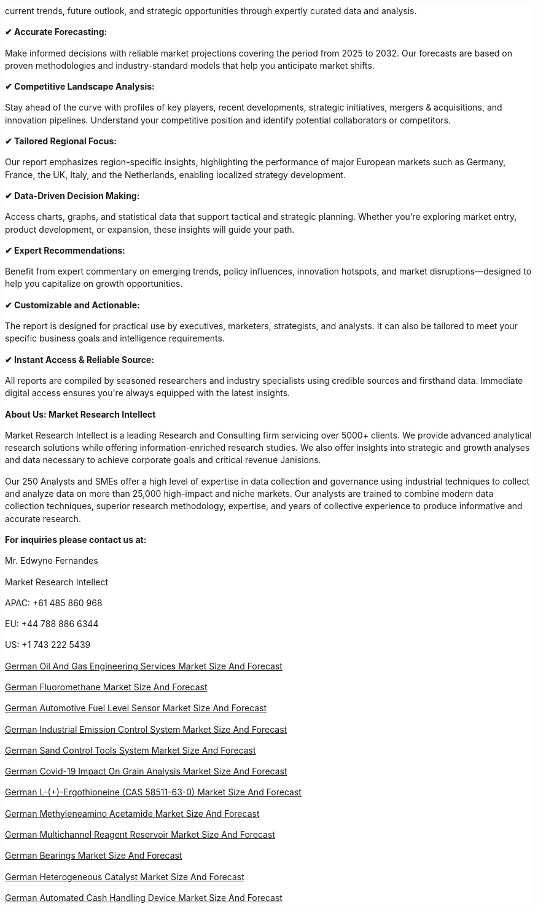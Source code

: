 current trends, future outlook, and strategic opportunities through expertly curated data and analysis.</p><p><strong>✔ Accurate Forecasting:</strong></p><p>Make informed decisions with reliable market projections covering the period from 2025 to 2032. Our forecasts are based on proven methodologies and industry-standard models that help you anticipate market shifts.</p><p><strong>✔ Competitive Landscape Analysis:</strong></p><p>Stay ahead of the curve with profiles of key players, recent developments, strategic initiatives, mergers &amp; acquisitions, and innovation pipelines. Understand your competitive position and identify potential collaborators or competitors.</p><p><strong>✔ Tailored Regional Focus:</strong></p><p>Our report emphasizes region-specific insights, highlighting the performance of major European markets such as Germany, France, the UK, Italy, and the Netherlands, enabling localized strategy development.</p><p><strong>✔ Data-Driven Decision Making:</strong></p><p>Access charts, graphs, and statistical data that support tactical and strategic planning. Whether you&rsquo;re exploring market entry, product development, or expansion, these insights will guide your path.</p><p><strong>✔ Expert Recommendations:</strong></p><p>Benefit from expert commentary on emerging trends, policy influences, innovation hotspots, and market disruptions&mdash;designed to help you capitalize on growth opportunities.</p><p><strong>✔ Customizable and Actionable:</strong></p><p>The report is designed for practical use by executives, marketers, strategists, and analysts. It can also be tailored to meet your specific business goals and intelligence requirements.</p><p><strong>✔ Instant Access &amp; Reliable Source:</strong></p><p>All reports are compiled by seasoned researchers and industry specialists using credible sources and firsthand data. Immediate digital access ensures you're always equipped with the latest insights.</p><p><strong><span class="font-[700]">About Us: Market Research Intellect</span></strong></p><p><span class="">Market Research Intellect is a leading Research and Consulting firm servicing over 5000+ clients. We provide advanced analytical research solutions while offering information-enriched research studies.&nbsp;</span>We also offer insights into strategic and growth analyses and data necessary to achieve corporate goals and critical revenue Janisions.</p><p><span class="">Our 250 Analysts and SMEs offer a high level of expertise in data collection and governance using industrial techniques to collect and analyze data on more than 25,000 high-impact and niche markets. Our analysts are trained to combine modern data collection techniques, superior research methodology, expertise, and years of collective experience to produce informative and accurate research.</span></p><p><strong>For inquiries please contact us at:</strong></p><p>Mr. Edwyne Fernandes</p><p>Market Research Intellect</p><p>APAC: +61 485 860 968</p><p>EU: +44 788 886 6344</p><p>US: +1 743 222 5439</p><p><a href="https://github.com/Aaquib86/2/blob/main/Oil-And-Gas-Engineering-Services-Market/China-Oil-And-Gas-Engineering-Services-Market.md">German Oil And Gas Engineering Services Market Size And Forecast</a></p><p><a href="https://github.com/Aaquib86/3/blob/main/Fluoromethane-Market/China-Fluoromethane-Market.md">German Fluoromethane Market Size And Forecast</a></p><p><a href="https://github.com/Aaquib86/4/blob/main/Automotive-Fuel-Level-Sensor-Market/China-Automotive-Fuel-Level-Sensor-Market.md">German Automotive Fuel Level Sensor Market Size And Forecast</a></p><p><a href="https://github.com/Aaquib86/5/blob/main/Industrial-Emission-Control-System-Market/China-Industrial-Emission-Control-System-Market.md">German Industrial Emission Control System Market Size And Forecast</a></p><p><a href="https://github.com/Aaquib86/2/blob/main/Sand-Control-Tools-System-Market/China-Sand-Control-Tools-System-Market.md">German Sand Control Tools System Market Size And Forecast</a></p><p><a href="https://github.com/Aaquib86/3/blob/main/Covid-19-Impact-On-Grain-Analysis-Market/China-Covid-19-Impact-On-Grain-Analysis-Market.md">German Covid-19 Impact On Grain Analysis Market Size And Forecast</a></p><p><a href="https://github.com/Aaquib86/4/blob/main/L-(+)-Ergothioneine-(CAS-58511-63-0)-Market/China-L-(+)-Ergothioneine-(CAS-58511-63-0)-Market.md">German L-(+)-Ergothioneine (CAS 58511-63-0) Market Size And Forecast</a></p><p><a href="https://github.com/Aaquib86/5/blob/main/Methyleneamino-Acetamide-Market/China-Methyleneamino-Acetamide-Market.md">German Methyleneamino Acetamide Market Size And Forecast</a></p><p><a href="https://github.com/Aaquib86/11/blob/main/Multichannel-Reagent-Reservoir-Market/China-Multichannel-Reagent-Reservoir-Market.md">German Multichannel Reagent Reservoir Market Size And Forecast</a></p><p><a href="https://github.com/Aaquib86/2/blob/main/Bearings-Market/China-Bearings-Market.md">German Bearings Market Size And Forecast</a></p><p><a href="https://github.com/Aaquib86/3/blob/main/Heterogeneous-Catalyst-Market/China-Heterogeneous-Catalyst-Market.md">German Heterogeneous Catalyst Market Size And Forecast</a></p><p><a href="https://github.com/Aaquib86/4/blob/main/Automated-Cash-Handling-Device-Market/China-Automated-Cash-Handling-Device-Market.md">German Automated Cash Handling Device Market Size And Forecast</a></p>
